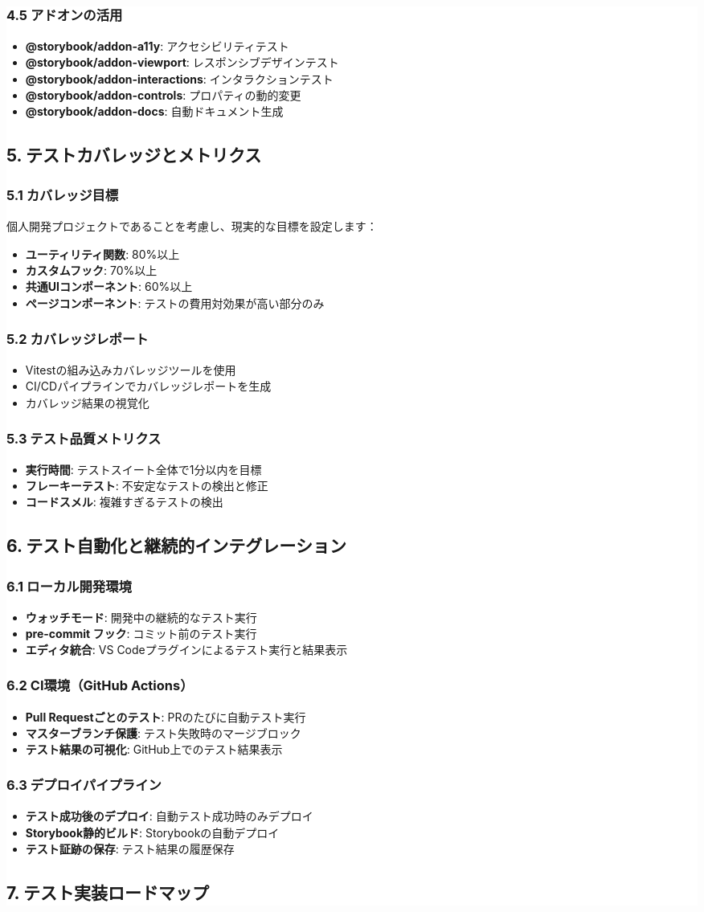 ### 4.5 アドオンの活用

- **@storybook/addon-a11y**: アクセシビリティテスト
- **@storybook/addon-viewport**: レスポンシブデザインテスト
- **@storybook/addon-interactions**: インタラクションテスト
- **@storybook/addon-controls**: プロパティの動的変更
- **@storybook/addon-docs**: 自動ドキュメント生成

## 5. テストカバレッジとメトリクス

### 5.1 カバレッジ目標

個人開発プロジェクトであることを考慮し、現実的な目標を設定します：

- **ユーティリティ関数**: 80%以上
- **カスタムフック**: 70%以上
- **共通UIコンポーネント**: 60%以上
- **ページコンポーネント**: テストの費用対効果が高い部分のみ

### 5.2 カバレッジレポート

- Vitestの組み込みカバレッジツールを使用
- CI/CDパイプラインでカバレッジレポートを生成
- カバレッジ結果の視覚化

### 5.3 テスト品質メトリクス

- **実行時間**: テストスイート全体で1分以内を目標
- **フレーキーテスト**: 不安定なテストの検出と修正
- **コードスメル**: 複雑すぎるテストの検出

## 6. テスト自動化と継続的インテグレーション

### 6.1 ローカル開発環境

- **ウォッチモード**: 開発中の継続的なテスト実行
- **pre-commit フック**: コミット前のテスト実行
- **エディタ統合**: VS Codeプラグインによるテスト実行と結果表示

### 6.2 CI環境（GitHub Actions）

- **Pull Requestごとのテスト**: PRのたびに自動テスト実行
- **マスターブランチ保護**: テスト失敗時のマージブロック
- **テスト結果の可視化**: GitHub上でのテスト結果表示

### 6.3 デプロイパイプライン

- **テスト成功後のデプロイ**: 自動テスト成功時のみデプロイ
- **Storybook静的ビルド**: Storybookの自動デプロイ
- **テスト証跡の保存**: テスト結果の履歴保存

## 7. テスト実装ロードマップ
